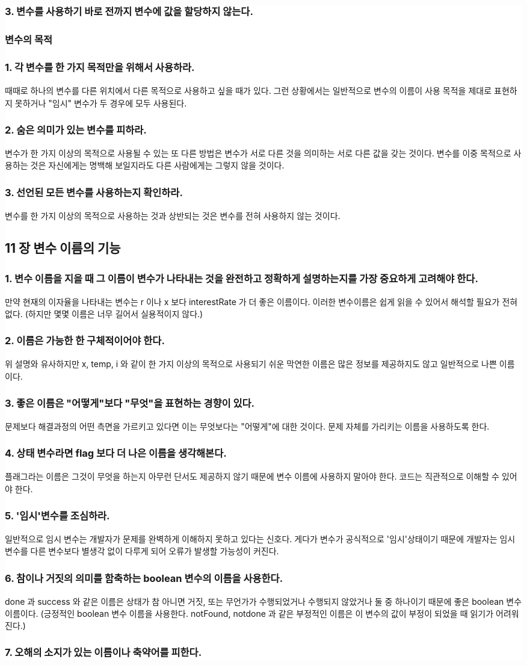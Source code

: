 ### 3. 변수를 사용하기 바로 전까지 변수에 값을 할당하지 않는다.

### 변수의 목적

### 1. 각 변수를 한 가지 목적만을 위해서 사용하라.

때때로 하나의 변수를 다른 위치에서 다른 목적으로 사용하고 싶을 때가 있다. 그런 상황에서는 일반적으로 변수의 이름이 사용 목적을 제대로 표현하지 못하거나 "임시" 변수가 두 경우에 모두 사용된다.

### 2. 숨은 의미가 있는 변수를 피하라.

변수가 한 가지 이상의 목적으로 사용될 수 있는 또 다른 방법은 변수가 서로 다른 것을 의미하는 서로 다른 값을 갖는 것이다.
변수를 이중 목적으로 사용하는 것은 자신에게는 명백해 보일지라도 다른 사람에게는 그렇지 않을 것이다.

### 3. 선언된 모든 변수를 사용하는지 확인하라.

변수를 한 가지 이상의 목적으로 사용하는 것과 상반되는 것은 변수를 전혀 사용하지 않는 것이다.

## 11 장 변수 이름의 기능

### 1. 변수 이름을 지을 때 그 이름이 변수가 나타내는 것을 완전하고 정확하게 설명하는지를 가장 중요하게 고려해야 한다.

만약 현재의 이자율을 나타내는 변수는 r 이나 x 보다 interestRate 가 더 좋은 이름이다. 이러한 변수이름은 쉽게 읽을 수 있어서 해석할 필요가 전혀 없다. (하지만 몇몇 이름은 너무 길어서 실용적이지 않다.)

### 2. 이름은 가능한 한 구체적이어야 한다.

위 설명와 유사하지만 x, temp, i 와 같이 한 가지 이상의 목적으로 사용되기 쉬운 막연한 이름은 많은 정보를 제공하지도 않고 일반적으로 나쁜 이름이다.

### 3. 좋은 이름은 "어떻게"보다 "무엇"을 표현하는 경향이 있다.

문제보다 해결과정의 어떤 측면을 가르키고 있다면 이는 무엇보다는 "어떻게"에 대한 것이다. 문제 자체를 가리키는 이름을 사용하도록 한다.

### 4. 상태 변수라면 flag 보다 더 나은 이름을 생각해본다.

플래그라는 이름은 그것이 무엇을 하는지 아무런 단서도 제공하지 않기 때문에 변수 이름에 사용하지 말아야 한다.
코드는 직관적으로 이해할 수 있어야 한다.

### 5. '임시'변수를 조심하라.

일반적으로 임시 변수는 개발자가 문제를 완벽하게 이해하지 못하고 있다는 신호다. 게다가 변수가 공식적으로 '임시'상태이기 때문에 개발자는 임시 변수를 다른 변수보다 별생각 없이 다루게 되어 오류가 발생할 가능성이 커진다.

### 6. 참이나 거짓의 의미를 함축하는 boolean 변수의 이름을 사용한다.

done 과 success 와 같은 이름은 상태가 참 아니면 거짓, 또는 무언가가 수행되었거나 수행되지 않았거나 둘 중 하나이기 때문에 좋은 boolean 변수 이름이다.
(긍정적인 boolean 변수 이름을 사용한다. notFound, notdone 과 같은 부정적인 이름은 이 변수의 값이 부정이 되었을 때 읽기가 어려워진다.)

### 7. 오해의 소지가 있는 이름이나 축약어를 피한다.
